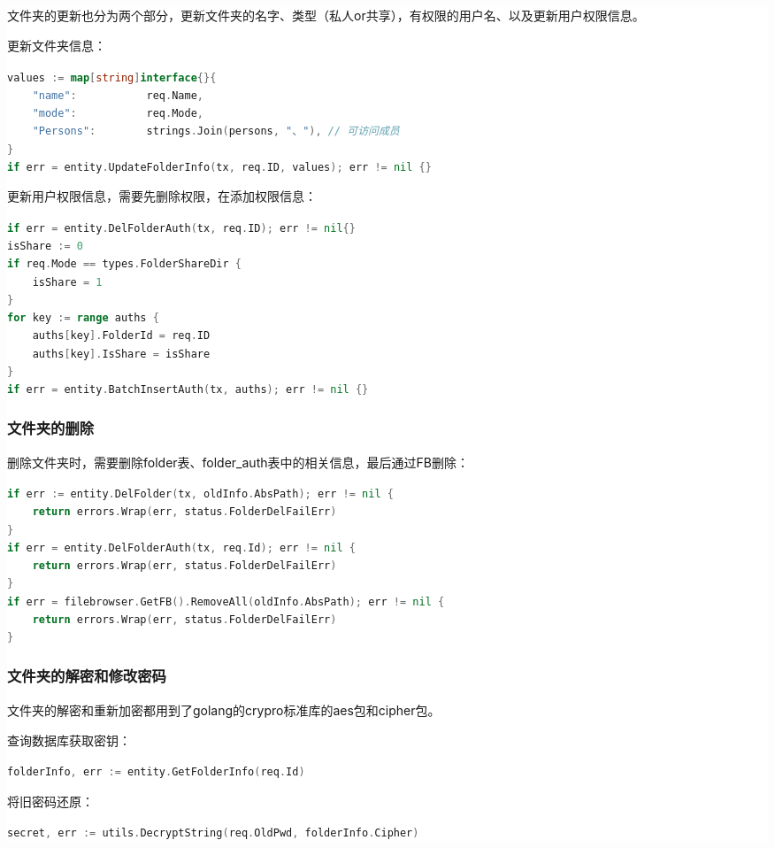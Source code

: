 文件夹的更新也分为两个部分，更新文件夹的名字、类型（私人or共享），有权限的用户名、以及更新用户权限信息。

更新文件夹信息：

```go
values := map[string]interface{}{
	"name":           req.Name,
	"mode":           req.Mode,
	"Persons":        strings.Join(persons, "、"), // 可访问成员
}
if err = entity.UpdateFolderInfo(tx, req.ID, values); err != nil {}
```

更新用户权限信息，需要先删除权限，在添加权限信息：

```go
if err = entity.DelFolderAuth(tx, req.ID); err != nil{}
isShare := 0
if req.Mode == types.FolderShareDir {
	isShare = 1
}
for key := range auths {
	auths[key].FolderId = req.ID
	auths[key].IsShare = isShare
}
if err = entity.BatchInsertAuth(tx, auths); err != nil {}
```

### 文件夹的删除

删除文件夹时，需要删除folder表、folder_auth表中的相关信息，最后通过FB删除：

```go
if err := entity.DelFolder(tx, oldInfo.AbsPath); err != nil {
	return errors.Wrap(err, status.FolderDelFailErr)
}
if err = entity.DelFolderAuth(tx, req.Id); err != nil {
	return errors.Wrap(err, status.FolderDelFailErr)
}
if err = filebrowser.GetFB().RemoveAll(oldInfo.AbsPath); err != nil {
	return errors.Wrap(err, status.FolderDelFailErr)
}
```

### 文件夹的解密和修改密码

文件夹的解密和重新加密都用到了golang的crypro标准库的aes包和cipher包。

查询数据库获取密钥：

```go
folderInfo, err := entity.GetFolderInfo(req.Id)
```

将旧密码还原：

```go
secret, err := utils.DecryptString(req.OldPwd, folderInfo.Cipher)
```
